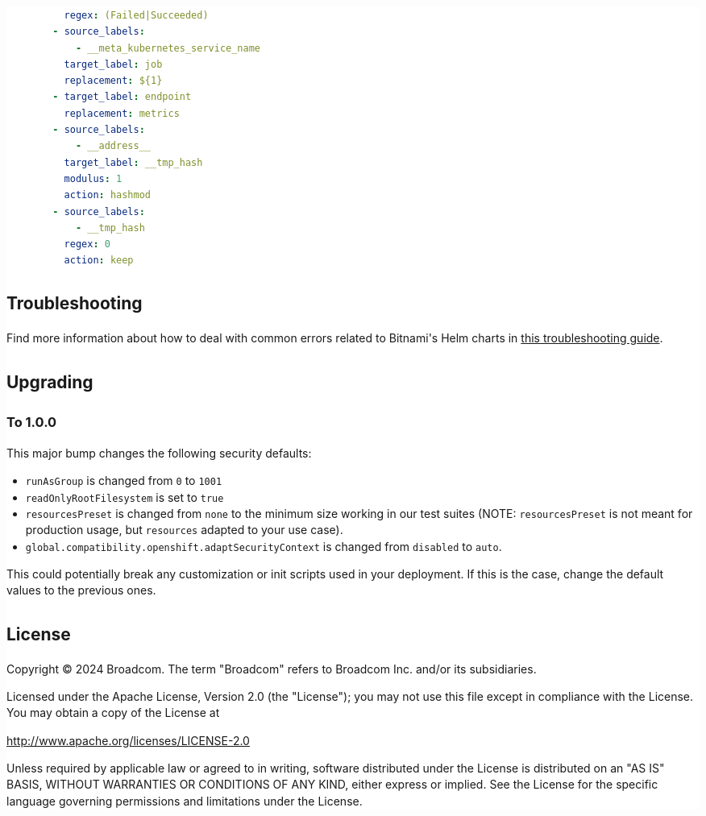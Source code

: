 ```yaml
          regex: (Failed|Succeeded)
        - source_labels:
            - __meta_kubernetes_service_name
          target_label: job
          replacement: ${1}
        - target_label: endpoint
          replacement: metrics
        - source_labels:
            - __address__
          target_label: __tmp_hash
          modulus: 1
          action: hashmod
        - source_labels:
            - __tmp_hash
          regex: 0
          action: keep
```

## Troubleshooting

Find more information about how to deal with common errors related to Bitnami's Helm charts in [this troubleshooting guide](https://docs.bitnami.com/general/how-to/troubleshoot-helm-chart-issues).

## Upgrading

### To 1.0.0

This major bump changes the following security defaults:

- `runAsGroup` is changed from `0` to `1001`
- `readOnlyRootFilesystem` is set to `true`
- `resourcesPreset` is changed from `none` to the minimum size working in our test suites (NOTE: `resourcesPreset` is not meant for production usage, but `resources` adapted to your use case).
- `global.compatibility.openshift.adaptSecurityContext` is changed from `disabled` to `auto`.

This could potentially break any customization or init scripts used in your deployment. If this is the case, change the default values to the previous ones.

## License

Copyright &copy; 2024 Broadcom. The term "Broadcom" refers to Broadcom Inc. and/or its subsidiaries.

Licensed under the Apache License, Version 2.0 (the "License");
you may not use this file except in compliance with the License.
You may obtain a copy of the License at

<http://www.apache.org/licenses/LICENSE-2.0>

Unless required by applicable law or agreed to in writing, software
distributed under the License is distributed on an "AS IS" BASIS,
WITHOUT WARRANTIES OR CONDITIONS OF ANY KIND, either express or implied.
See the License for the specific language governing permissions and
limitations under the License.
